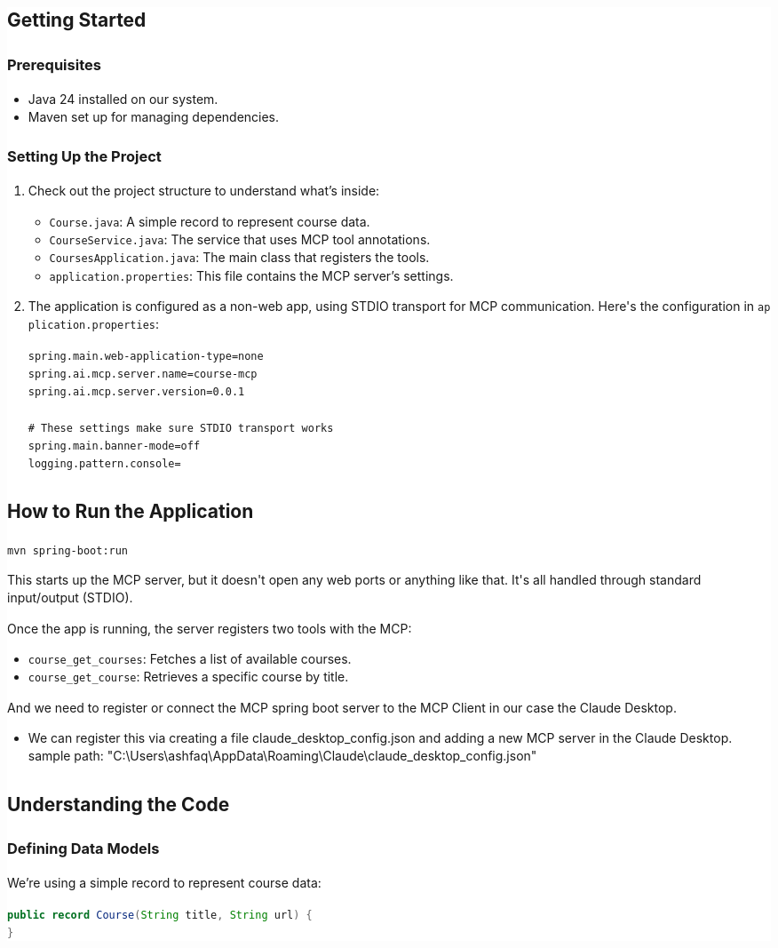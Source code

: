 ## Getting Started

### Prerequisites

- Java 24 installed on our system.
- Maven set up for managing dependencies.

### Setting Up the Project

1. Check out the project structure to understand what’s inside:
    - `Course.java`: A simple record to represent course data.
    - `CourseService.java`: The service that uses MCP tool annotations.
    - `CoursesApplication.java`: The main class that registers the tools.
    - `application.properties`: This file contains the MCP server’s settings.

2. The application is configured as a non-web app, using STDIO transport for MCP communication. Here's the configuration in `application.properties`:
   ```properties
   spring.main.web-application-type=none
   spring.ai.mcp.server.name=course-mcp
   spring.ai.mcp.server.version=0.0.1

   # These settings make sure STDIO transport works
   spring.main.banner-mode=off
   logging.pattern.console=
   ```

## How to Run the Application

```bash
mvn spring-boot:run
```

This starts up the MCP server, but it doesn't open any web ports or anything like that. It's all handled through standard input/output (STDIO).

Once the app is running, the server registers two tools with the MCP:
- `course_get_courses`: Fetches a list of available courses.
- `course_get_course`: Retrieves a specific course by title.

And we need to register or connect the MCP spring boot server to the MCP Client in our case the Claude Desktop.
- We can register this via creating a file claude_desktop_config.json and adding a new MCP server in the Claude Desktop. sample path: "C:\Users\ashfaq\AppData\Roaming\Claude\claude_desktop_config.json"

## Understanding the Code

### Defining Data Models

We’re using a simple record to represent course data:

```java
public record Course(String title, String url) {
}
```

